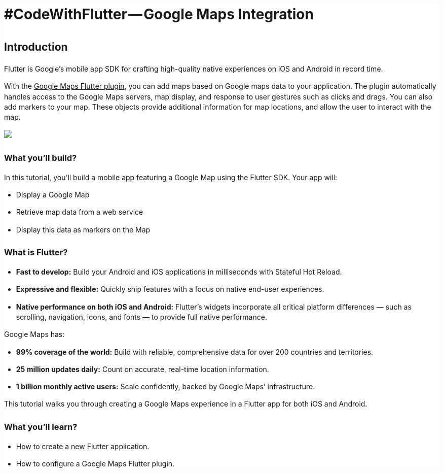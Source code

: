 
# #CodeWithFlutter — Google Maps Integration

## Introduction

Flutter is Google’s mobile app SDK for crafting high-quality native experiences on iOS and Android in record time.

With the [Google Maps Flutter plugin](https://pub.dartlang.org/packages/google_maps_flutter), you can add maps based on Google maps data to your application. The plugin automatically handles access to the Google Maps servers, map display, and response to user gestures such as clicks and drags. You can also add markers to your map. These objects provide additional information for map locations, and allow the user to interact with the map.

![](https://cdn-images-1.medium.com/max/3000/1*BCBtnHQNa6d-HEvSsiNeVg.png)

### What you’ll build?

In this tutorial, you’ll build a mobile app featuring a Google Map using the Flutter SDK. Your app will:

* Display a Google Map

* Retrieve map data from a web service

* Display this data as markers on the Map

### What is Flutter?

* **Fast to develop:** Build your Android and iOS applications in milliseconds with Stateful Hot Reload.

* **Expressive and flexible:** Quickly ship features with a focus on native end-user experiences.

* **Native performance on both iOS and Android:** Flutter’s widgets incorporate all critical platform differences — such as scrolling, navigation, icons, and fonts — to provide full native performance.

Google Maps has:

* **99% coverage of the world:** Build with reliable, comprehensive data for over 200 countries and territories.

* **25 million updates daily:** Count on accurate, real-time location information.

* **1 billion monthly active users:** Scale confidently, backed by Google Maps’ infrastructure.

This tutorial walks you through creating a Google Maps experience in a Flutter app for both iOS and Android.

### What you’ll learn?

* How to create a new Flutter application.

* How to configure a Google Maps Flutter plugin.
